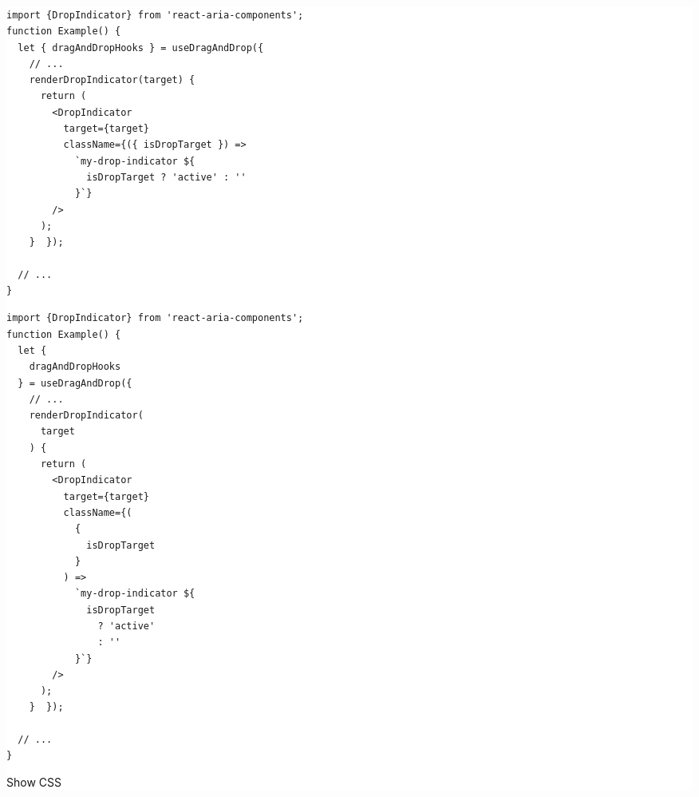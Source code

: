 ```
import {DropIndicator} from 'react-aria-components';
function Example() {
  let { dragAndDropHooks } = useDragAndDrop({
    // ...
    renderDropIndicator(target) {
      return (
        <DropIndicator
          target={target}
          className={({ isDropTarget }) =>
            `my-drop-indicator ${
              isDropTarget ? 'active' : ''
            }`}
        />
      );
    }  });

  // ...
}
```

```
import {DropIndicator} from 'react-aria-components';
function Example() {
  let {
    dragAndDropHooks
  } = useDragAndDrop({
    // ...
    renderDropIndicator(
      target
    ) {
      return (
        <DropIndicator
          target={target}
          className={(
            {
              isDropTarget
            }
          ) =>
            `my-drop-indicator ${
              isDropTarget
                ? 'active'
                : ''
            }`}
        />
      );
    }  });

  // ...
}
```

Show CSS
